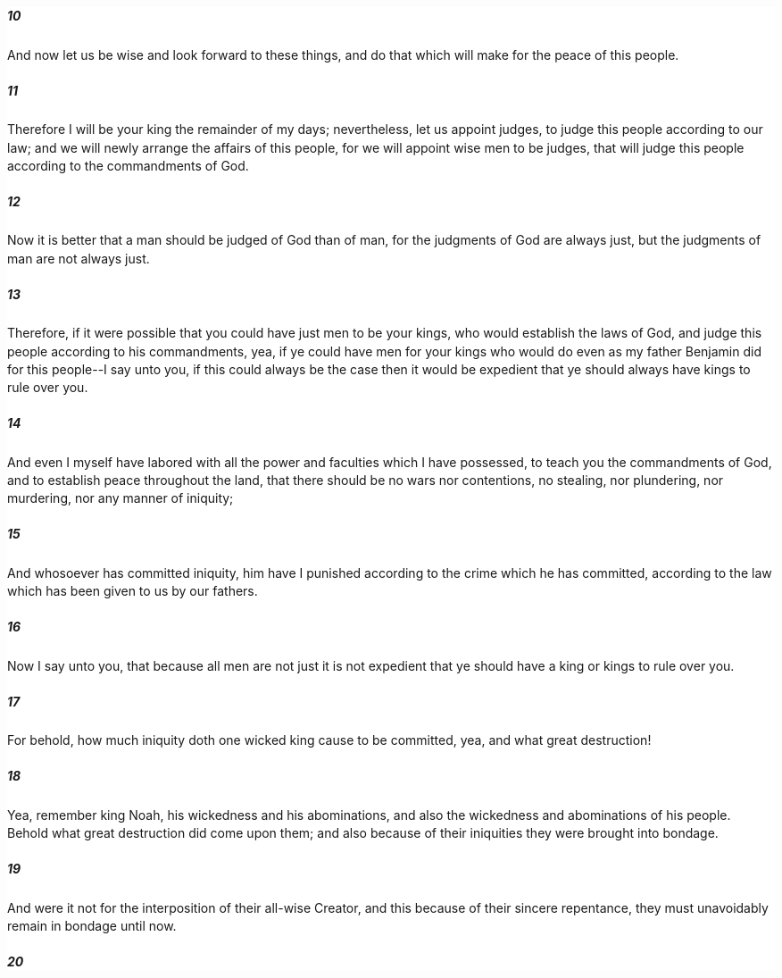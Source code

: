 ##### 10

And now let us be wise and look forward to these things, and do that which will make for the peace of this people.

##### 11

Therefore I will be your king the remainder of my days; nevertheless, let us appoint judges, to judge this people according to our law; and we will newly arrange the affairs of this people, for we will appoint wise men to be judges, that will judge this people according to the commandments of God.

##### 12

Now it is better that a man should be judged of God than of man, for the judgments of God are always just, but the judgments of man are not always just.

##### 13

Therefore, if it were possible that you could have just men to be your kings, who would establish the laws of God, and judge this people according to his commandments, yea, if ye could have men for your kings who would do even as my father Benjamin did for this people--I say unto you, if this could always be the case then it would be expedient that ye should always have kings to rule over you.

##### 14

And even I myself have labored with all the power and faculties which I have possessed, to teach you the commandments of God, and to establish peace throughout the land, that there should be no wars nor contentions, no stealing, nor plundering, nor murdering, nor any manner of iniquity;

##### 15

And whosoever has committed iniquity, him have I punished according to the crime which he has committed, according to the law which has been given to us by our fathers.

##### 16

Now I say unto you, that because all men are not just it is not expedient that ye should have a king or kings to rule over you.

##### 17

For behold, how much iniquity doth one wicked king cause to be committed, yea, and what great destruction!

##### 18

Yea, remember king Noah, his wickedness and his abominations, and also the wickedness and abominations of his people. Behold what great destruction did come upon them; and also because of their iniquities they were brought into bondage.

##### 19

And were it not for the interposition of their all-wise Creator, and this because of their sincere repentance, they must unavoidably remain in bondage until now.

##### 20

